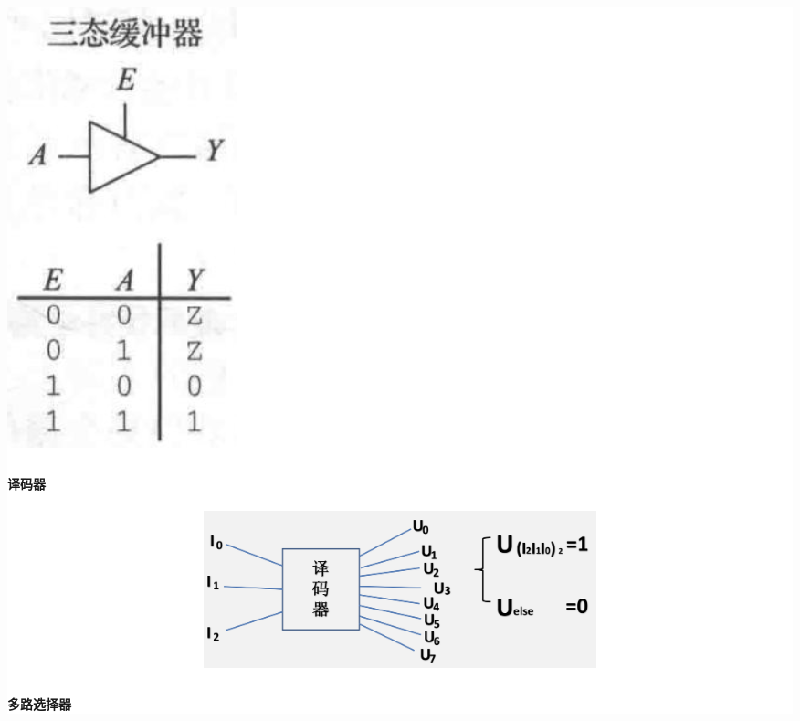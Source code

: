 <img src="image-10.png" alt="Alt text" style="margin-top: 0; margin-bottom: 10px;" align="center">
</div>

#### 译码器

<div style=" margin: 0 auto; max-width: 50%;">
<img src="image-11.png" alt="Alt text" style="margin-top: 0; margin-bottom: 10px;" align="center">
</div>

#### 多路选择器
